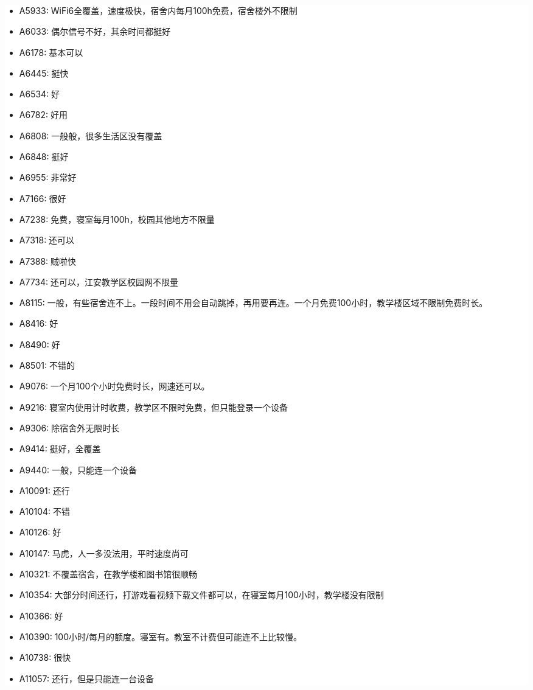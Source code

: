 - A5933: WiFi6全覆盖，速度极快，宿舍内每月100h免费，宿舍楼外不限制

- A6033: 偶尔信号不好，其余时间都挺好

- A6178: 基本可以

- A6445: 挺快

- A6534: 好

- A6782: 好用

- A6808: 一般般，很多生活区没有覆盖

- A6848: 挺好

- A6955: 非常好

- A7166: 很好

- A7238: 免费，寝室每月100h，校园其他地方不限量

- A7318: 还可以

- A7388: 贼啦快

- A7734: 还可以，江安教学区校园网不限量

- A8115: 一般，有些宿舍连不上。一段时间不用会自动跳掉，再用要再连。一个月免费100小时，教学楼区域不限制免费时长。

- A8416: 好

- A8490: 好

- A8501: 不错的

- A9076: 一个月100个小时免费时长，网速还可以。

- A9216: 寝室内使用计时收费，教学区不限时免费，但只能登录一个设备

- A9306: 除宿舍外无限时长

- A9414: 挺好，全覆盖

- A9440: 一般，只能连一个设备

- A10091: 还行

- A10104: 不错

- A10126: 好

- A10147: 马虎，人一多没法用，平时速度尚可

- A10321: 不覆盖宿舍，在教学楼和图书馆很顺畅

- A10354: 大部分时间还行，打游戏看视频下载文件都可以，在寝室每月100小时，教学楼没有限制

- A10366: 好

- A10390: 100小时/每月的额度。寝室有。教室不计费但可能连不上比较慢。

- A10738: 很快

- A11057: 还行，但是只能连一台设备
